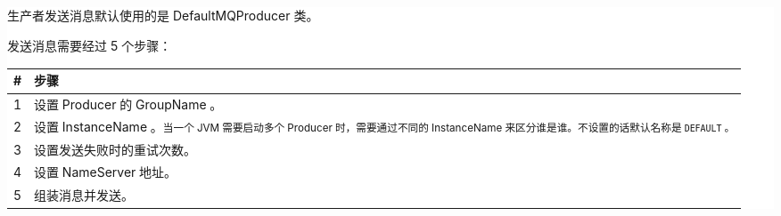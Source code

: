 生产者发送消息默认使用的是 DefaultMQProducer 类。

发送消息需要经过 5 个步骤：

| # | 步骤 |
| :- | :- |
| 1 | 设置 Producer 的 GroupName 。|
| 2 | 设置 InstanceName 。<small>当一个 JVM 需要启动多个 Producer 时，需要通过不同的 InstanceName 来区分谁是谁。不设置的话默认名称是 `DEFAULT` 。</small> |
| 3 | 设置发送失败时的重试次数。|
| 4 | 设置 NameServer 地址。|
| 5 | 组装消息并发送。|
